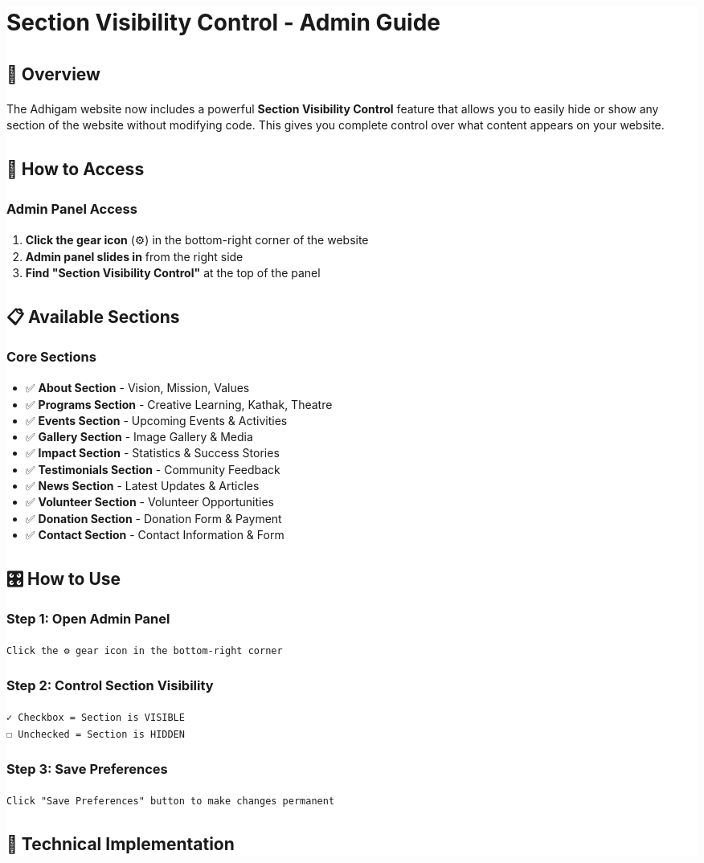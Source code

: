 # Section Visibility Control - Admin Guide

## 🎯 Overview

The Adhigam website now includes a powerful **Section Visibility Control** feature that allows you to easily hide or show any section of the website without modifying code. This gives you complete control over what content appears on your website.

## 🚀 How to Access

### **Admin Panel Access**
1. **Click the gear icon** (⚙️) in the bottom-right corner of the website
2. **Admin panel slides in** from the right side
3. **Find "Section Visibility Control"** at the top of the panel

## 📋 Available Sections

### **Core Sections**
- ✅ **About Section** - Vision, Mission, Values
- ✅ **Programs Section** - Creative Learning, Kathak, Theatre
- ✅ **Events Section** - Upcoming Events & Activities
- ✅ **Gallery Section** - Image Gallery & Media
- ✅ **Impact Section** - Statistics & Success Stories
- ✅ **Testimonials Section** - Community Feedback
- ✅ **News Section** - Latest Updates & Articles
- ✅ **Volunteer Section** - Volunteer Opportunities
- ✅ **Donation Section** - Donation Form & Payment
- ✅ **Contact Section** - Contact Information & Form

## 🎛️ How to Use

### **Step 1: Open Admin Panel**
```
Click the ⚙️ gear icon in the bottom-right corner
```

### **Step 2: Control Section Visibility**
```
✓ Checkbox = Section is VISIBLE
☐ Unchecked = Section is HIDDEN
```

### **Step 3: Save Preferences**
```
Click "Save Preferences" button to make changes permanent
```

## 🔧 Technical Implementation
